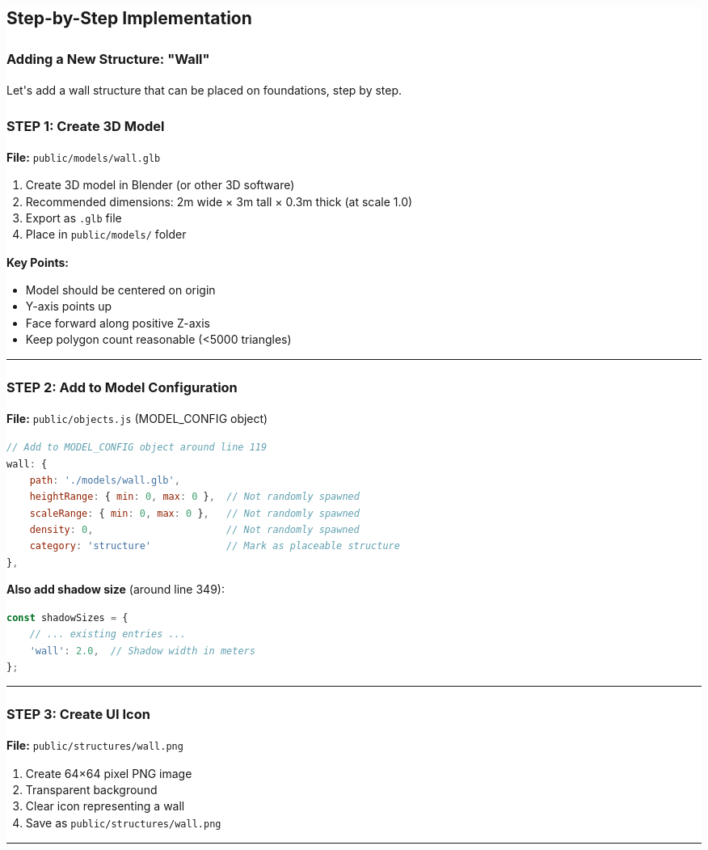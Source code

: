 ## Step-by-Step Implementation

### Adding a New Structure: "Wall"

Let's add a wall structure that can be placed on foundations, step by step.

### **STEP 1: Create 3D Model**
**File:** `public/models/wall.glb`

1. Create 3D model in Blender (or other 3D software)
2. Recommended dimensions: 2m wide × 3m tall × 0.3m thick (at scale 1.0)
3. Export as `.glb` file
4. Place in `public/models/` folder

**Key Points:**
- Model should be centered on origin
- Y-axis points up
- Face forward along positive Z-axis
- Keep polygon count reasonable (<5000 triangles)

---

### **STEP 2: Add to Model Configuration**
**File:** `public/objects.js` (MODEL_CONFIG object)

```javascript
// Add to MODEL_CONFIG object around line 119
wall: {
    path: './models/wall.glb',
    heightRange: { min: 0, max: 0 },  // Not randomly spawned
    scaleRange: { min: 0, max: 0 },   // Not randomly spawned
    density: 0,                       // Not randomly spawned
    category: 'structure'             // Mark as placeable structure
},
```

**Also add shadow size** (around line 349):
```javascript
const shadowSizes = {
    // ... existing entries ...
    'wall': 2.0,  // Shadow width in meters
};
```

---

### **STEP 3: Create UI Icon**
**File:** `public/structures/wall.png`

1. Create 64×64 pixel PNG image
2. Transparent background
3. Clear icon representing a wall
4. Save as `public/structures/wall.png`

---